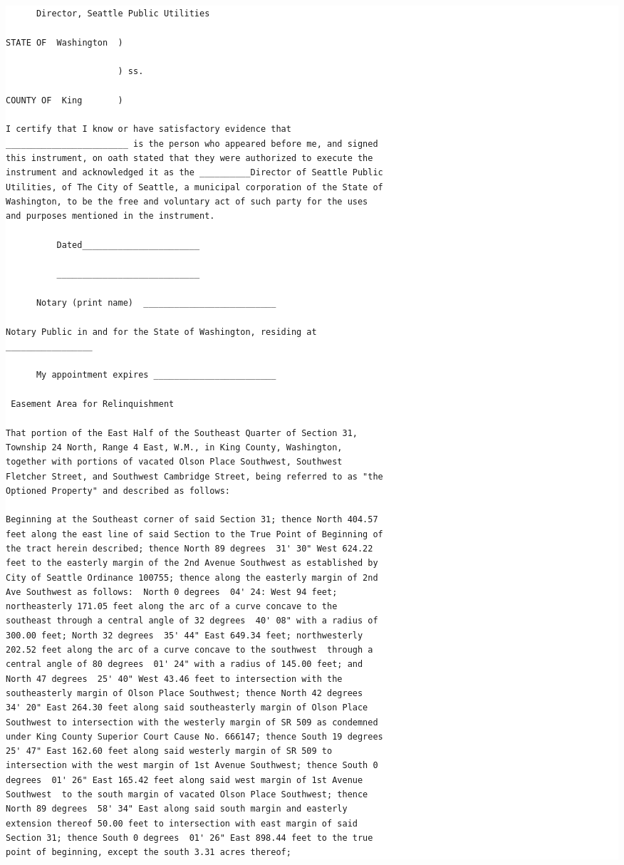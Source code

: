           Director, Seattle Public Utilities  
  
    STATE OF  Washington  )  
  
                          ) ss.  
  
    COUNTY OF  King       )  
  
    I certify that I know or have satisfactory evidence that  
    ________________________ is the person who appeared before me, and signed  
    this instrument, on oath stated that they were authorized to execute the  
    instrument and acknowledged it as the __________Director of Seattle Public  
    Utilities, of The City of Seattle, a municipal corporation of the State of  
    Washington, to be the free and voluntary act of such party for the uses  
    and purposes mentioned in the instrument.  
  
              Dated_______________________  
  
              ____________________________  
  
          Notary (print name)  __________________________  
  
    Notary Public in and for the State of Washington, residing at  
    _________________  
  
          My appointment expires ________________________  
  
     Easement Area for Relinquishment  
  
    That portion of the East Half of the Southeast Quarter of Section 31,  
    Township 24 North, Range 4 East, W.M., in King County, Washington,  
    together with portions of vacated Olson Place Southwest, Southwest  
    Fletcher Street, and Southwest Cambridge Street, being referred to as "the  
    Optioned Property" and described as follows:  
  
    Beginning at the Southeast corner of said Section 31; thence North 404.57  
    feet along the east line of said Section to the True Point of Beginning of  
    the tract herein described; thence North 89 degrees  31' 30" West 624.22  
    feet to the easterly margin of the 2nd Avenue Southwest as established by  
    City of Seattle Ordinance 100755; thence along the easterly margin of 2nd  
    Ave Southwest as follows:  North 0 degrees  04' 24: West 94 feet;  
    northeasterly 171.05 feet along the arc of a curve concave to the  
    southeast through a central angle of 32 degrees  40' 08" with a radius of  
    300.00 feet; North 32 degrees  35' 44" East 649.34 feet; northwesterly  
    202.52 feet along the arc of a curve concave to the southwest  through a  
    central angle of 80 degrees  01' 24" with a radius of 145.00 feet; and  
    North 47 degrees  25' 40" West 43.46 feet to intersection with the  
    southeasterly margin of Olson Place Southwest; thence North 42 degrees  
    34' 20" East 264.30 feet along said southeasterly margin of Olson Place  
    Southwest to intersection with the westerly margin of SR 509 as condemned  
    under King County Superior Court Cause No. 666147; thence South 19 degrees  
    25' 47" East 162.60 feet along said westerly margin of SR 509 to  
    intersection with the west margin of 1st Avenue Southwest; thence South 0  
    degrees  01' 26" East 165.42 feet along said west margin of 1st Avenue  
    Southwest  to the south margin of vacated Olson Place Southwest; thence  
    North 89 degrees  58' 34" East along said south margin and easterly  
    extension thereof 50.00 feet to intersection with east margin of said  
    Section 31; thence South 0 degrees  01' 26" East 898.44 feet to the true  
    point of beginning, except the south 3.31 acres thereof;  
  
